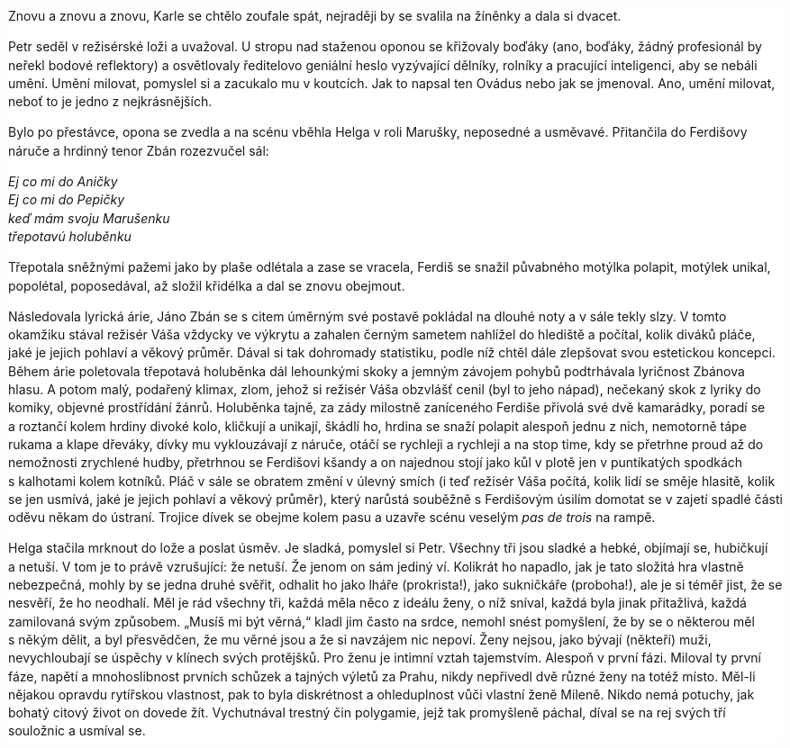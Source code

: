Znovu a znovu a znovu, Karle se chtělo zoufale spát, nejraději by se svalila na žíněnky a dala si dvacet.

</section>

<section>

Petr seděl v režisérské loži a uvažoval. U stropu nad staženou oponou se křižovaly boďáky (ano, boďáky, žádný profesionál by neřekl bodové reflektory) a osvětlovaly ředitelovo geniální heslo vyzývající dělníky, rolníky a pracující inteligenci, aby se nebáli umění. Umění milovat, pomyslel si a zacukalo mu v koutcích. Jak to napsal ten Ovádus nebo jak se jmenoval. Ano, umění milovat, neboť to je jedno z nejkrásnějších.

</section>

<section>

Bylo po přestávce, opona se zvedla a na scénu vběhla Helga v roli Marušky, neposedné a usměvavé. Přitančila do Ferdišovy náruče a hrdinný tenor Zbán rozezvučel sál:

</section>

<section>

_Ej co mi do Aničky  
Ej co mi do Pepičky  
keď mám svoju Marušenku  
třepotavú holuběnku_

</section>

<section>

Třepotala sněžnými pažemi jako by plaše odlétala a zase se vracela, Ferdiš se snažil půvabného motýlka polapit, motýlek unikal, popolétal, poposedával, až složil křidélka a dal se znovu obejmout.

Následovala lyrická árie, Jáno Zbán se s citem úměrným své postavě pokládal na dlouhé noty a v sále tekly slzy. V tomto okamžiku stával režisér Váša vždycky ve výkrytu a zahalen černým sametem nahlížel do hlediště a počítal, kolik diváků pláče, jaké je jejich pohlaví a věkový průměr. Dával si tak dohromady statistiku, podle níž chtěl dále zlepšovat svou estetickou koncepci. Během árie poletovala třepotavá holuběnka dál lehounkými skoky a jemným závojem pohybů pod­trhávala lyričnost Zbánova hlasu. A potom malý, podařený klimax, zlom, jehož si režisér Váša obzvlášť cenil (byl to jeho nápad), nečekaný skok z lyriky do komiky, objevné prostřídání žánrů. Holuběnka tajně, za zády milostně zaníceného Ferdiše přivolá své dvě kamarádky, poradí se a roztančí kolem hrdiny divoké kolo, kličkují a unikají, škádlí ho, hrdina se snaží polapit alespoň jednu z nich, nemotorně tápe rukama a klape dřeváky, dívky mu vyklouzávají z náruče, otáčí se rychleji a rychleji a na stop time, kdy se přetrhne proud až do nemožnosti zrychlené hudby, přetrhnou se Ferdišovi kšandy a on najednou stojí jako kůl v plotě jen v puntíkatých spodkách s kalhotami kolem kotníků. Pláč v sále se obratem změní v úlevný smích (i teď režisér Váša počítá, kolik lidí se směje hlasitě, kolik se jen usmívá, jaké je jejich pohlaví a věkový průměr), který narůstá souběžně s Ferdišovým úsilím domotat se v zajetí spadlé části oděvu někam do ústraní. Trojice dívek se obejme kolem pasu a uzavře scénu veselým _pas de trois_ na rampě.

</section>

<section>

Helga stačila mrknout do lože a poslat úsměv. Je sladká, pomyslel si Petr. Všechny tři jsou sladké a hebké, objímají se, hubičkují a netuší. V tom je to právě vzrušující: že netuší. Že jenom on sám jediný ví. Kolikrát ho napadlo, jak je tato složitá hra vlastně nebezpečná, mohly by se jedna druhé svěřit, odhalit ho jako lháře (prokrista!), jako sukničkáře (proboha!), ale je si téměř jist, že se nesvěří, že ho neodhalí. Měl je rád všechny tři, každá měla něco z ideálu ženy, o níž sníval, kaž­dá byla jinak přitažlivá, každá zamilovaná svým způsobem. „Musíš mi být věrná,“ kladl jim často na srdce, nemohl snést pomyšlení, že by se o některou měl s někým dělit, a byl přesvědčen, že mu věrné jsou a že si navzájem nic nepoví. Ženy nejsou, jako bývají (někteří) muži, nevychloubají se úspěchy v klínech svých protějšků. Pro ženu je intimní vztah tajemstvím. Alespoň v první fázi. Miloval ty první fáze, napětí a mnohoslibnost prvních schůzek a tajných výletů za Prahu, nikdy nepřivedl dvě různé ženy na totéž místo. Měl-li nějakou opravdu rytířskou vlastnost, pak to byla diskrétnost a ohleduplnost vůči vlastní ženě Mileně. Nikdo nemá potuchy, jak bohatý citový život on dovede žít. Vychutnával trestný čin polygamie, jejž tak promyšleně páchal, díval se na rej svých tří souložnic a usmíval se.
